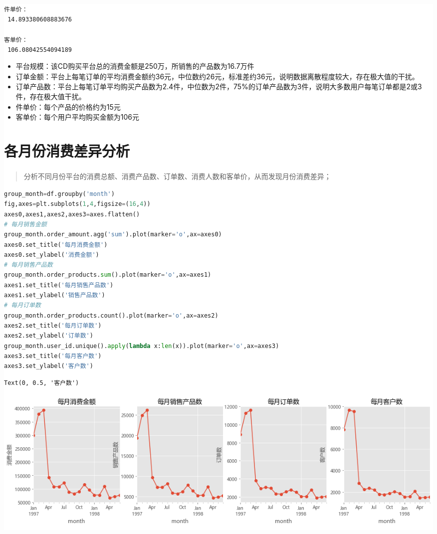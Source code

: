     件单价：
     14.893380608883676
    
    客单价：
     106.08042554094189


- 平台规模：该CD购买平台总的消费金额是250万，所销售的产品数为16.7万件
- 订单金额：平台上每笔订单的平均消费金额约36元，中位数约26元，标准差约36元，说明数据离散程度较大，存在极大值的干扰。
- 订单产品数：平台上每笔订单平均购买产品数为2.4件，中位数为2件，75%的订单产品数为3件，说明大多数用户每笔订单都是2或3件，存在极大值干扰。
- 件单价：每个产品的价格约为15元
- 客单价：每个用户平均购买金额为106元

# 各月份消费差异分析
>分析不同月份平台的消费总额、消费产品数、订单数、消费人数和客单价，从而发现月份消费差异；


```python
group_month=df.groupby('month')
fig,axes=plt.subplots(1,4,figsize=(16,4))
axes0,axes1,axes2,axes3=axes.flatten()
# 每月销售金额
group_month.order_amount.agg('sum').plot(marker='o',ax=axes0)
axes0.set_title('每月消费金额')
axes0.set_ylabel('消费金额')
# 每月销售产品数
group_month.order_products.sum().plot(marker='o',ax=axes1)
axes1.set_title('每月销售产品数')
axes1.set_ylabel('销售产品数')
# 每月订单数
group_month.order_products.count().plot(marker='o',ax=axes2)
axes2.set_title('每月订单数')
axes2.set_ylabel('订单数')
group_month.user_id.unique().apply(lambda x:len(x)).plot(marker='o',ax=axes3)
axes3.set_title('每月客户数')
axes3.set_ylabel('客户数')
```




    Text(0, 0.5, '客户数')




![png](output_9_1.png)
